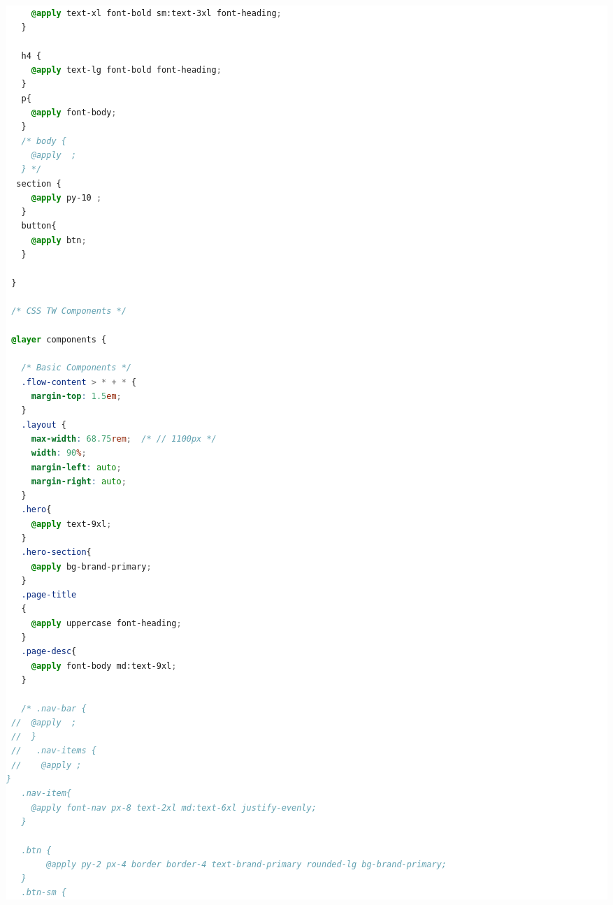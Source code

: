 ```scss
     @apply text-xl font-bold sm:text-3xl font-heading;
   }

   h4 {
     @apply text-lg font-bold font-heading;
   }
   p{
     @apply font-body;
   }
   /* body {
     @apply  ;
   } */
  section {
     @apply py-10 ;
   }
   button{
     @apply btn;
   }

 }

 /* CSS TW Components */

 @layer components {

   /* Basic Components */
   .flow-content > * + * {
     margin-top: 1.5em;
   }
   .layout {
     max-width: 68.75rem;  /* // 1100px */
     width: 90%;
     margin-left: auto;
     margin-right: auto;
   }
   .hero{
     @apply text-9xl;
   }
   .hero-section{
     @apply bg-brand-primary;
   }
   .page-title
   {
     @apply uppercase font-heading;
   }
   .page-desc{
     @apply font-body md:text-9xl;
   }

   /* .nav-bar {
 //  @apply  ;
 //  }
 //   .nav-items {
 //    @apply ;
}
   .nav-item{
     @apply font-nav px-8 text-2xl md:text-6xl justify-evenly;
   }

   .btn {
        @apply py-2 px-4 border border-4 text-brand-primary rounded-lg bg-brand-primary;
   }
   .btn-sm {
```